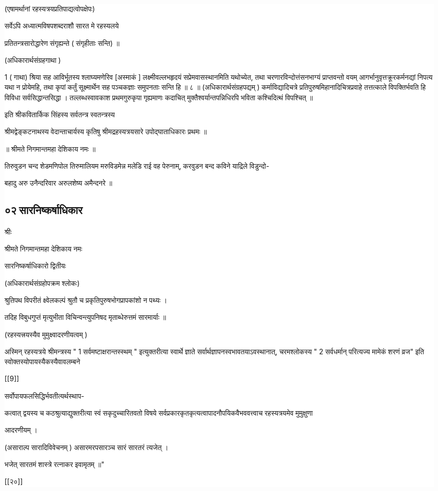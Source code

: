 (एषामर्थानां रहस्यत्रयप्रतिपाद्यत्वोपक्षेपः) 

सर्वेऽपि अध्यात्मविषपशब्दराशौ सारत मे रहस्यलये 

प्रतितन्त्रसारोद्धारेण संगृह्यन्ते ( संगृहीताः सन्ति) ॥ 

(अधिकारार्थसंग्रहगाथा ) 

1 ( गाथा) श्रिया सह आविर्भूतस्य श्लाघ्यमणेरिव [अस्माकं ] लक्ष्मीवल्लभहृदयं सप्रेमवासस्थानमिति यथोच्येत, तथा चरणारविन्दोत्तंसनभाग्यं प्राप्तवन्तो वयम् आगर्भानुवृत्तक्रूरकर्मनद्यां निपत्य यथा न प्रोयेमहि, तथा कृपां कर्तुं सूक्ष्मार्थेन सह पञ्चकज्ञाः समुपनताः सन्ति हि ॥ ८ ॥ (अधिकारार्थसंग्रहपद्यम् ) कर्माविद्यादिचत्रे प्रतिपुरुषमिहानादिचित्रप्रवाहे तत्तत्काले विपक्तिर्भवति हि विविधा सर्वसिद्धान्तसिद्धा । तल्लब्धस्वावकाश प्रथमगुरुकृपा गृह्यमाणः कदाचित् मुक्तैश्वर्यान्तपन्निधिरपि भविता कश्चिदित्थं विपश्चित् ॥ 

इति श्रीकवितार्किक सिंहस्य सर्वतन्त्र स्वतन्त्रस्य 

श्रीमद्वेङ्कटनाथस्य वेदान्ताचार्यस्य कृतिषु श्रीमद्रहस्यत्रयसारे उपोद्घाताधिकारः प्रथमः ॥ 

॥ श्रीमते निगमान्तमहा देशिकाय नमः ॥ 

तिरुवुडन चन्द शेडमणिपोल तिरुमालियम मरुविडमेन्न मलेडि राई वह पेरुनाम्, करवुडन बन्द कविने याद्रिले विडुन्दो- 

बहादु अरु उनैन्दरिवार अरुलशेष्य अमैन्दनरे ॥ 



## ०२ सारनिष्कर्षाधिकार
श्रीः 

श्रीमते निगमान्तमहा देशिकाय नमः 

सारनिष्कर्षाधिकारो द्वितीयः 

(अधिकारार्थसंग्रहोपक्रम श्लोकः) 

श्रुतिपथ विपरीतं क्ष्वेलकल्पं श्रुतौ च प्रकृतिपुरुषभोगप्रापकांशो न पथ्यः । 

तदिह विबुधगुप्तं मृत्युभीता विचिन्वन्त्युपनिषद मृताब्धेरुत्तमं सारमार्याः ॥ 

(रहस्यत्त्रयस्यैव मुमुक्ष्वादरणीयत्वम् ) 

अस्मिन् रहस्यत्रये श्रीमन्त्रस्य " 1 सर्वमष्टाक्षरान्तस्स्थम् " इत्युक्तरीत्या स्वार्थे ज्ञाते सर्वार्थज्ञापनस्वभावतयाऽवस्थानात्, चरमश्लोकस्य " 2 सर्वधर्मान् परित्यज्य मामेकं शरणं व्रज" इति स्वोक्तस्योपायस्यैकस्यैवावलम्बने 

[[9]]

सर्वोपायफलसिद्धिर्भवतीत्यर्थस्थाप- 

कत्वात् द्वयस्य च कठश्रुत्याद्युक्तरीत्या स्वं सकृदुच्चारितवतो विषये सर्वप्रकारकृतकृत्यत्वापादनौपयिकवैभववत्त्वाच रहस्यत्रयमेव मुमुक्षुणा 

आदरणीयम् । 

(असाराल्प सारादिविवेचनम् ) असारमरपसारञ्च सारं सारतरं त्यजेत् । 

भजेत् सारतमं शास्त्रे रत्नाकर इवामृतम् ॥" 

[[२०]]
